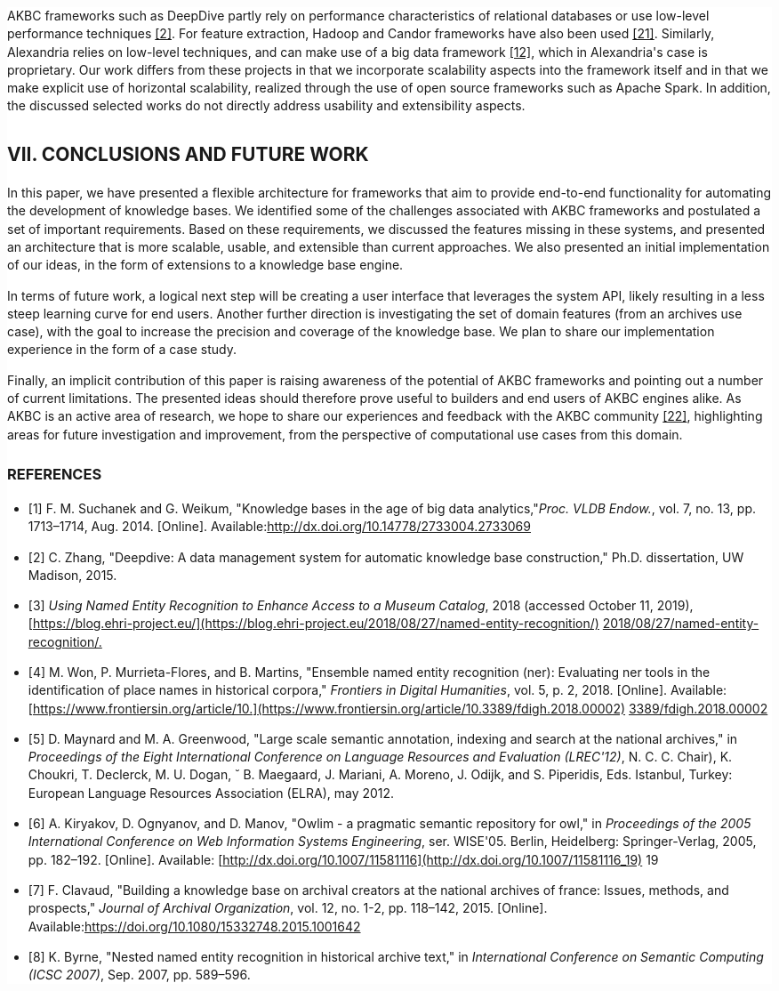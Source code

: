 AKBC frameworks such as DeepDive partly rely on performance characteristics of relational databases or use low-level performance techniques [\[2\]](#page-5-1). For feature extraction, Hadoop and Candor frameworks have also been used [\[21\]](#page-5-20). Similarly, Alexandria relies on low-level techniques, and can make use of a big data framework [\[12\]](#page-5-11), which in Alexandria's case is proprietary. Our work differs from these projects in that we incorporate scalability aspects into the framework itself and in that we make explicit use of horizontal scalability, realized through the use of open source frameworks such as Apache Spark. In addition, the discussed selected works do not directly address usability and extensibility aspects.

## VII. CONCLUSIONS AND FUTURE WORK

In this paper, we have presented a flexible architecture for frameworks that aim to provide end-to-end functionality for automating the development of knowledge bases. We identified some of the challenges associated with AKBC frameworks and postulated a set of important requirements. Based on these requirements, we discussed the features missing in these systems, and presented an architecture that is more scalable, usable, and extensible than current approaches. We also presented an initial implementation of our ideas, in the form of extensions to a knowledge base engine.

In terms of future work, a logical next step will be creating a user interface that leverages the system API, likely resulting in a less steep learning curve for end users. Another further direction is investigating the set of domain features (from an archives use case), with the goal to increase the precision and coverage of the knowledge base. We plan to share our implementation experience in the form of a case study.

Finally, an implicit contribution of this paper is raising awareness of the potential of AKBC frameworks and pointing out a number of current limitations. The presented ideas should therefore prove useful to builders and end users of AKBC engines alike. As AKBC is an active area of research, we hope to share our experiences and feedback with the AKBC community [\[22\]](#page-5-21), highlighting areas for future investigation and improvement, from the perspective of computational use cases from this domain.

### REFERENCES

- <span id="page-5-0"></span>[1] F. M. Suchanek and G. Weikum, "Knowledge bases in the age of big data analytics,"*Proc. VLDB Endow.*, vol. 7, no. 13, pp. 1713–1714, Aug. 2014. [Online]. Available:<http://dx.doi.org/10.14778/2733004.2733069>
- <span id="page-5-1"></span>[2] C. Zhang, "Deepdive: A data management system for automatic knowledge base construction," Ph.D. dissertation, UW Madison, 2015.
- <span id="page-5-2"></span>[3] *Using Named Entity Recognition to Enhance Access to a Museum Catalog*, 2018 (accessed October 11, 2019), [https://blog.ehri-project.eu/](https://blog.ehri-project.eu/2018/08/27/named-entity-recognition/) [2018/08/27/named-entity-recognition/.](https://blog.ehri-project.eu/2018/08/27/named-entity-recognition/)
- <span id="page-5-3"></span>[4] M. Won, P. Murrieta-Flores, and B. Martins, "Ensemble named entity recognition (ner): Evaluating ner tools in the identification of place names in historical corpora," *Frontiers in Digital Humanities*, vol. 5, p. 2, 2018. [Online]. Available: [https://www.frontiersin.org/article/10.](https://www.frontiersin.org/article/10.3389/fdigh.2018.00002) [3389/fdigh.2018.00002](https://www.frontiersin.org/article/10.3389/fdigh.2018.00002)

- <span id="page-5-4"></span>[5] D. Maynard and M. A. Greenwood, "Large scale semantic annotation, indexing and search at the national archives," in *Proceedings of the Eight International Conference on Language Resources and Evaluation (LREC'12)*, N. C. C. Chair), K. Choukri, T. Declerck, M. U. Dogan, ˘ B. Maegaard, J. Mariani, A. Moreno, J. Odijk, and S. Piperidis, Eds. Istanbul, Turkey: European Language Resources Association (ELRA), may 2012.
- <span id="page-5-5"></span>[6] A. Kiryakov, D. Ognyanov, and D. Manov, "Owlim - a pragmatic semantic repository for owl," in *Proceedings of the 2005 International Conference on Web Information Systems Engineering*, ser. WISE'05. Berlin, Heidelberg: Springer-Verlag, 2005, pp. 182–192. [Online]. Available: [http://dx.doi.org/10.1007/11581116](http://dx.doi.org/10.1007/11581116_19) 19
- <span id="page-5-6"></span>[7] F. Clavaud, "Building a knowledge base on archival creators at the national archives of france: Issues, methods, and prospects," *Journal of Archival Organization*, vol. 12, no. 1-2, pp. 118–142, 2015. [Online]. Available:<https://doi.org/10.1080/15332748.2015.1001642>
- <span id="page-5-7"></span>[8] K. Byrne, "Nested named entity recognition in historical archive text," in *International Conference on Semantic Computing (ICSC 2007)*, Sep. 2007, pp. 589–596.